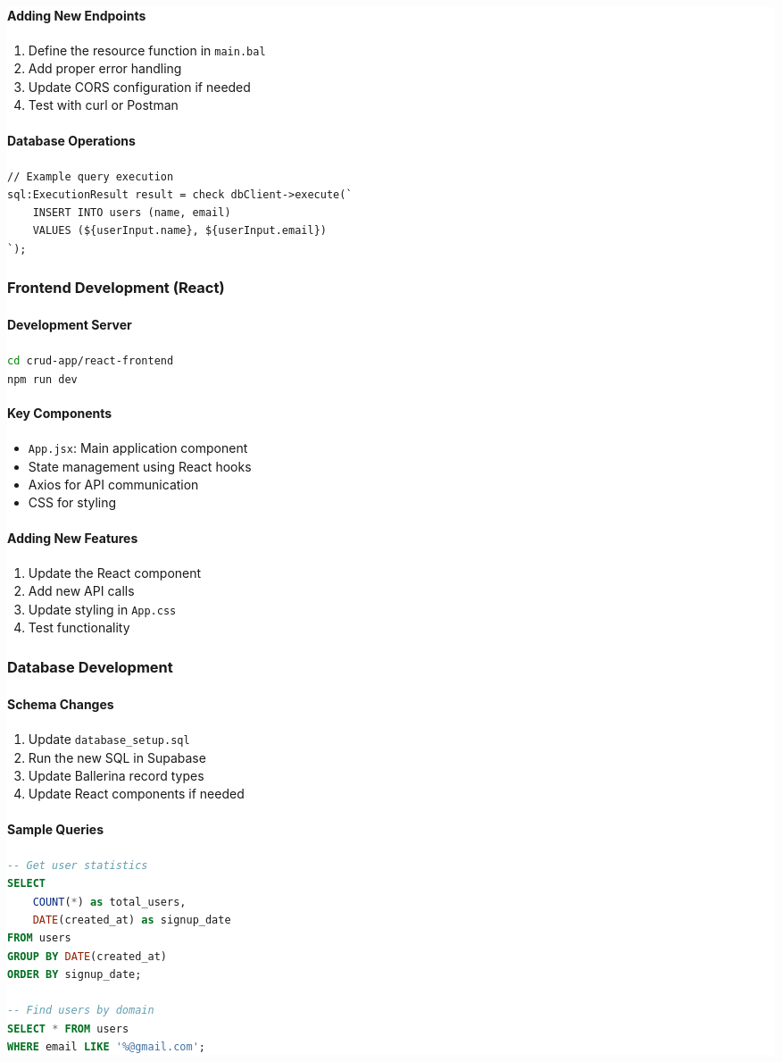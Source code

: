 #### Adding New Endpoints
1. Define the resource function in `main.bal`
2. Add proper error handling
3. Update CORS configuration if needed
4. Test with curl or Postman

#### Database Operations
```ballerina
// Example query execution
sql:ExecutionResult result = check dbClient->execute(`
    INSERT INTO users (name, email) 
    VALUES (${userInput.name}, ${userInput.email})
`);
```

### Frontend Development (React)

#### Development Server
```bash
cd crud-app/react-frontend
npm run dev
```

#### Key Components
- `App.jsx`: Main application component
- State management using React hooks
- Axios for API communication
- CSS for styling

#### Adding New Features
1. Update the React component
2. Add new API calls
3. Update styling in `App.css`
4. Test functionality

### Database Development

#### Schema Changes
1. Update `database_setup.sql`
2. Run the new SQL in Supabase
3. Update Ballerina record types
4. Update React components if needed

#### Sample Queries
```sql
-- Get user statistics
SELECT 
    COUNT(*) as total_users,
    DATE(created_at) as signup_date
FROM users 
GROUP BY DATE(created_at)
ORDER BY signup_date;

-- Find users by domain
SELECT * FROM users 
WHERE email LIKE '%@gmail.com';
```
